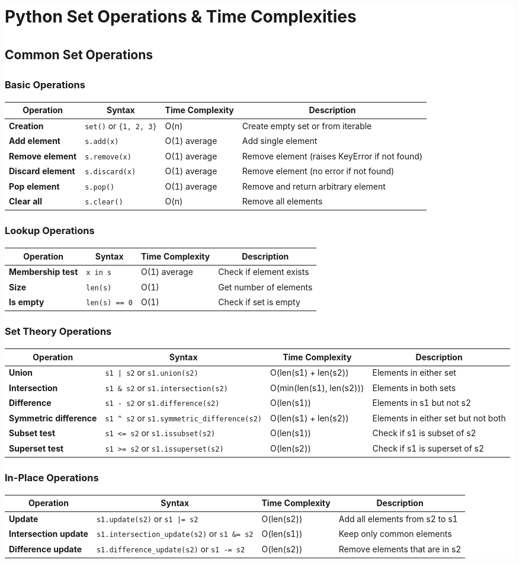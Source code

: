 # Python Set Operations & Time Complexities

## Common Set Operations

### Basic Operations
| Operation | Syntax | Time Complexity | Description |
|-----------|--------|----------------|-------------|
| **Creation** | `set()` or `{1, 2, 3}` | O(n) | Create empty set or from iterable |
| **Add element** | `s.add(x)` | O(1) average | Add single element |
| **Remove element** | `s.remove(x)` | O(1) average | Remove element (raises KeyError if not found) |
| **Discard element** | `s.discard(x)` | O(1) average | Remove element (no error if not found) |
| **Pop element** | `s.pop()` | O(1) average | Remove and return arbitrary element |
| **Clear all** | `s.clear()` | O(n) | Remove all elements |

### Lookup Operations
| Operation | Syntax | Time Complexity | Description |
|-----------|--------|----------------|-------------|
| **Membership test** | `x in s` | O(1) average | Check if element exists |
| **Size** | `len(s)` | O(1) | Get number of elements |
| **Is empty** | `len(s) == 0` | O(1) | Check if set is empty |

### Set Theory Operations
| Operation | Syntax | Time Complexity | Description |
|-----------|--------|----------------|-------------|
| **Union** | `s1 \| s2` or `s1.union(s2)` | O(len(s1) + len(s2)) | Elements in either set |
| **Intersection** | `s1 & s2` or `s1.intersection(s2)` | O(min(len(s1), len(s2))) | Elements in both sets |
| **Difference** | `s1 - s2` or `s1.difference(s2)` | O(len(s1)) | Elements in s1 but not s2 |
| **Symmetric difference** | `s1 ^ s2` or `s1.symmetric_difference(s2)` | O(len(s1) + len(s2)) | Elements in either set but not both |
| **Subset test** | `s1 <= s2` or `s1.issubset(s2)` | O(len(s1)) | Check if s1 is subset of s2 |
| **Superset test** | `s1 >= s2` or `s1.issuperset(s2)` | O(len(s2)) | Check if s1 is superset of s2 |

### In-Place Operations
| Operation | Syntax | Time Complexity | Description |
|-----------|--------|----------------|-------------|
| **Update** | `s1.update(s2)` or `s1 \|= s2` | O(len(s2)) | Add all elements from s2 to s1 |
| **Intersection update** | `s1.intersection_update(s2)` or `s1 &= s2` | O(len(s1)) | Keep only common elements |
| **Difference update** | `s1.difference_update(s2)` or `s1 -= s2` | O(len(s2)) | Remove elements that are in s2 |
